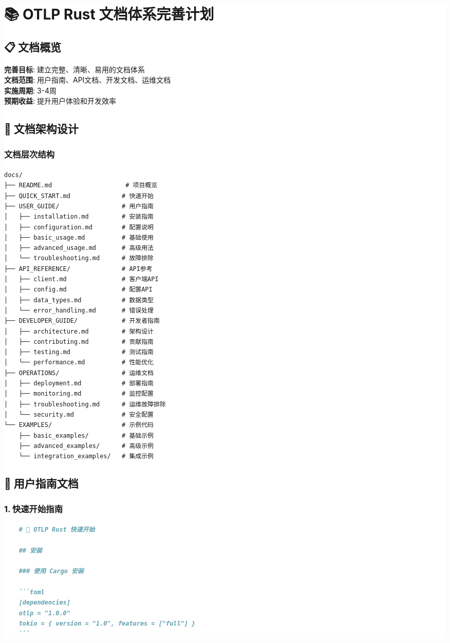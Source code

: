 # 📚 OTLP Rust 文档体系完善计划

## 📋 文档概览

**完善目标**: 建立完整、清晰、易用的文档体系  
**文档范围**: 用户指南、API文档、开发文档、运维文档  
**实施周期**: 3-4周  
**预期收益**: 提升用户体验和开发效率

## 🎯 文档架构设计

### 文档层次结构

```text
docs/
├── README.md                    # 项目概览
├── QUICK_START.md              # 快速开始
├── USER_GUIDE/                 # 用户指南
│   ├── installation.md         # 安装指南
│   ├── configuration.md        # 配置说明
│   ├── basic_usage.md          # 基础使用
│   ├── advanced_usage.md       # 高级用法
│   └── troubleshooting.md      # 故障排除
├── API_REFERENCE/              # API参考
│   ├── client.md               # 客户端API
│   ├── config.md               # 配置API
│   ├── data_types.md           # 数据类型
│   └── error_handling.md       # 错误处理
├── DEVELOPER_GUIDE/            # 开发者指南
│   ├── architecture.md         # 架构设计
│   ├── contributing.md         # 贡献指南
│   ├── testing.md              # 测试指南
│   └── performance.md          # 性能优化
├── OPERATIONS/                 # 运维文档
│   ├── deployment.md           # 部署指南
│   ├── monitoring.md           # 监控配置
│   ├── troubleshooting.md      # 运维故障排除
│   └── security.md             # 安全配置
└── EXAMPLES/                   # 示例代码
    ├── basic_examples/         # 基础示例
    ├── advanced_examples/      # 高级示例
    └── integration_examples/   # 集成示例
```

## 📖 用户指南文档

### 1. 快速开始指南

```markdown
    # 🚀 OTLP Rust 快速开始

    ## 安装

    ### 使用 Cargo 安装

    ```toml
    [dependencies]
    otlp = "1.0.0"
    tokio = { version = "1.0", features = ["full"] }
    ```

```